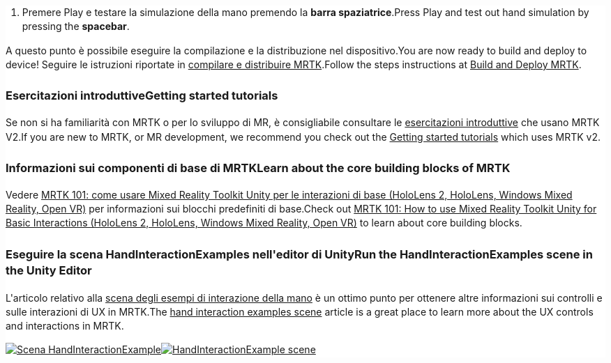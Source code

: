 1. <span data-ttu-id="55a42-197">Premere Play e testare la simulazione della mano premendo la **barra spaziatrice**.</span><span class="sxs-lookup"><span data-stu-id="55a42-197">Press Play and test out hand simulation by pressing the **spacebar**.</span></span>

<span data-ttu-id="55a42-198">A questo punto è possibile eseguire la compilazione e la distribuzione nel dispositivo.</span><span class="sxs-lookup"><span data-stu-id="55a42-198">You are now ready to build and deploy to device!</span></span> <span data-ttu-id="55a42-199">Seguire le istruzioni riportate in [compilare e distribuire MRTK](updates-deployment/BuildAndDeploy.md).</span><span class="sxs-lookup"><span data-stu-id="55a42-199">Follow the steps instructions at [Build and Deploy MRTK](updates-deployment/BuildAndDeploy.md).</span></span>

### <a name="getting-started-tutorials"></a><span data-ttu-id="55a42-200">Esercitazioni introduttive</span><span class="sxs-lookup"><span data-stu-id="55a42-200">Getting started tutorials</span></span>

<span data-ttu-id="55a42-201">Se non si ha familiarità con MRTK o per lo sviluppo di MR, è consigliabile consultare le [esercitazioni introduttive](https://docs.microsoft.com/windows/mixed-reality/develop/unity/tutorials/mr-learning-base-01) che usano MRTK V2.</span><span class="sxs-lookup"><span data-stu-id="55a42-201">If you are new to MRTK, or MR development, we recommend you check out the [Getting started tutorials](https://docs.microsoft.com/windows/mixed-reality/develop/unity/tutorials/mr-learning-base-01) which uses MRTK v2.</span></span>

### <a name="learn-about-the-core-building-blocks-of-mrtk"></a><span data-ttu-id="55a42-202">Informazioni sui componenti di base di MRTK</span><span class="sxs-lookup"><span data-stu-id="55a42-202">Learn about the core building blocks of MRTK</span></span>

<span data-ttu-id="55a42-203">Vedere [MRTK 101: come usare Mixed Reality Toolkit Unity per le interazioni di base (HoloLens 2, HoloLens, Windows Mixed Reality, Open VR)](https://docs.microsoft.com/windows/mixed-reality/mrtk-101) per informazioni sui blocchi predefiniti di base.</span><span class="sxs-lookup"><span data-stu-id="55a42-203">Check out [MRTK 101: How to use Mixed Reality Toolkit Unity for Basic Interactions (HoloLens 2, HoloLens, Windows Mixed Reality, Open VR)](https://docs.microsoft.com/windows/mixed-reality/mrtk-101) to learn about core building blocks.</span></span>

### <a name="run-the-handinteractionexamples-scene-in-the-unity-editor"></a><span data-ttu-id="55a42-204">Eseguire la scena HandInteractionExamples nell'editor di Unity</span><span class="sxs-lookup"><span data-stu-id="55a42-204">Run the HandInteractionExamples scene in the Unity Editor</span></span>

<span data-ttu-id="55a42-205">L'articolo relativo alla [scena degli esempi di interazione della mano](features/README_HandInteractionExamples.md) è un ottimo punto per ottenere altre informazioni sui controlli e sulle interazioni di UX in MRTK.</span><span class="sxs-lookup"><span data-stu-id="55a42-205">The [hand interaction examples scene](features/README_HandInteractionExamples.md) article is a great place to learn more about the UX controls and interactions in MRTK.</span></span>

<span data-ttu-id="55a42-206">[![Scena HandInteractionExample](features/Images/MRTK_Examples.png)](README_HandInteractionExamples.md)</span><span class="sxs-lookup"><span data-stu-id="55a42-206">[![HandInteractionExample scene](features/Images/MRTK_Examples.png)](README_HandInteractionExamples.md)</span></span>
